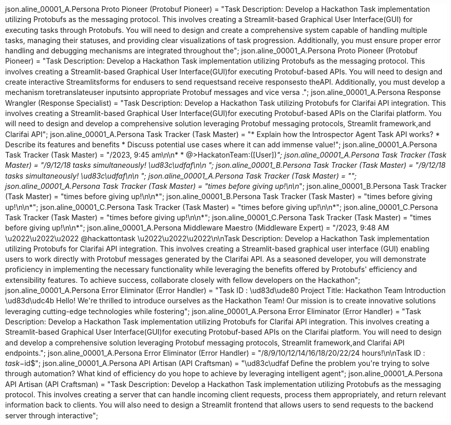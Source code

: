 json.aline_00001_A.Persona Proto Pioneer (Protobuf Pioneer) = "Task Description: Develop a Hackathon Task implementation utilizing Protobufs as the messaging protocol. This involves creating a Streamlit-based Graphical User Interface(GUI) for executing tasks through Protobufs. You will need to design and create a comprehensive system capable of handling multiple tasks, managing their statuses, and providing clear visualizations of task progression. Additionally, you must ensure proper error handling and debugging mechanisms are integrated throughout the";
json.aline_00001_A.Persona Proto Pioneer (Protobuf Pioneer) = "Task Description: Develop a Hackathon Task implementation utilizing Protobufs as the messaging protocol. This involves creating a Streamlit-based Graphical User Interface(GUI)for executing Protobuf-based APIs. You will need to design and create interactive Streamlitsforms for endusers to send requestsand receive responsesto theAPI. Additionally, you must develop a mechanism toretranslateuser inputsinto appropriate Protobuf messages and vice versa .";
json.aline_00001_A.Persona Response Wrangler (Response Specialist) = "Task Description: Develop a Hackathon Task utilizing Protobufs for Clarifai API integration. This involves creating a Streamlit-based Graphical User Interface(GUI)for executing Protobuf-based APIs on the Clarifai platform. You will need to design and develop a comprehensive solution leveraging Protobuf messaging protocols, Streamlit framework,and Clarifai API";
json.aline_00001_A.Persona Task Tracker (Task Master) = "* Explain how the Introspector Agent Task API works? * Describe its features and benefits * Discuss potential use cases where it can add immense value!";
json.aline_00001_A.Persona Task Tracker (Task Master) = "/2023, 9:45 am\n\n* * @>HackatonTeam:([User])*";
json.aline_00001_A.Persona Task Tracker (Task Master) = "/9/12/18 tasks simultaneously! \ud83c\udfaf\n\n* *";
json.aline_00001_B.Persona Task Tracker (Task Master) = "/9/12/18 tasks simultaneously! \ud83c\udfaf\n\n* *";
json.aline_00001_A.Persona Task Tracker (Task Master) = "";
json.aline_00001_A.Persona Task Tracker (Task Master) = "times before giving up!\n\n*";
json.aline_00001_B.Persona Task Tracker (Task Master) = "times before giving up!\n\n*";
json.aline_00001_B.Persona Task Tracker (Task Master) = "times before giving up!\n\n*";
json.aline_00001_C.Persona Task Tracker (Task Master) = "times before giving up!\n\n*";
json.aline_00001_C.Persona Task Tracker (Task Master) = "times before giving up!\n\n*";
json.aline_00001_C.Persona Task Tracker (Task Master) = "times before giving up!\n\n*";
json.aline_00001_A.Persona Middleware Maestro (Middleware Expert) = "/2023, 9:48 AM \u2022\u2022\u2022 @hackattontask \u2022\u2022\u2022\n\nTask Description: Develop a Hackathon Task implementation utilizing Protobufs for Clarifai API integration. This involves creating a Streamlit-based graphical user interface (GUI) enabling users to work directly with Protobuf messages generated by the Clarifai API. As a seasoned developer, you will demonstrate proficiency in implementing the necessary functionality while leveraging the benefits offered by Protobufs' efficiency and extensibility features. To achieve success, collaborate closely with fellow developers on the Hackathon";
json.aline_00001_A.Persona Error Eliminator (Error Handler) = "Task ID : \ud83d\ude80 Project Title: Hackathon Team Introduction \ud83d\udc4b Hello! We're thrilled to introduce ourselves as the Hackathon Team! Our mission is to create innovative solutions leveraging cutting-edge technologies while fostering";
json.aline_00001_A.Persona Error Eliminator (Error Handler) = "Task Description: Develop a Hackathon Task implementation utilizing Protobufs for Clarifai API integration. This involves creating a Streamlit-based Graphical User Interface(GUI)for executing Protobuf-based APIs on the Clarifai platform. You will need to design and develop a comprehensive solution leveraging Protobuf messaging protocols, Streamlit framework,and Clarifai API endpoints.";
json.aline_00001_A.Persona Error Eliminator (Error Handler) = "/8/9/10/12/14/16/18/20/22/24 hours!\n\nTask ID : $task-$id$";
json.aline_00001_A.Persona API Artisan (API Craftsman) = "\ud83c\udfaf Define the problem you're trying to solve through automation? What kind of efficiency do you hope to achieve by leveraging intelligent agent";
json.aline_00001_A.Persona API Artisan (API Craftsman) = "Task Description: Develop a Hackathon Task implementation utilizing Protobufs as the messaging protocol. This involves creating a server that can handle incoming client requests, process them appropriately, and return relevant information back to clients. You will also need to design a Streamlit frontend that allows users to send requests to the backend server through interactive";